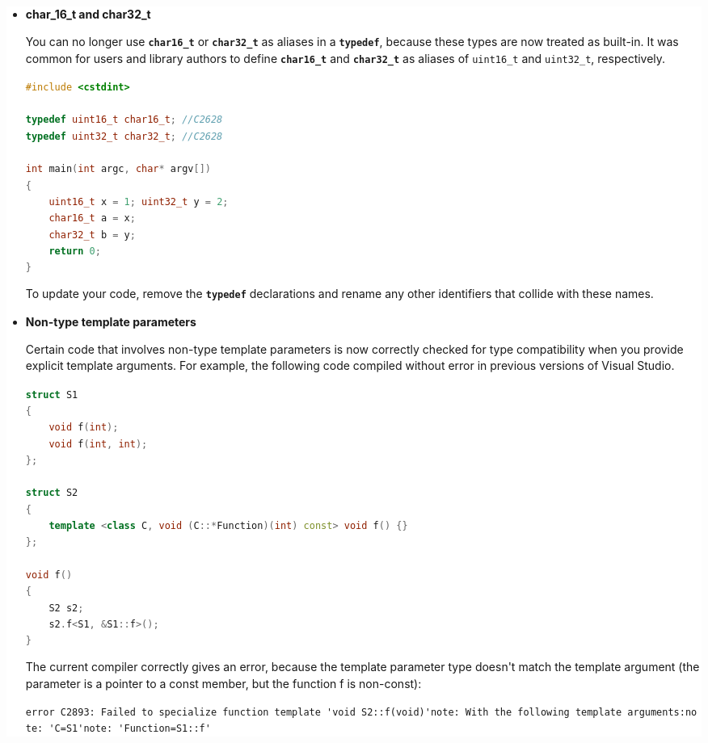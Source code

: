 - **char_16_t and char32_t**

   You can no longer use **`char16_t`** or **`char32_t`** as aliases in a **`typedef`**, because these types are now treated as built-in. It was common for users and library authors to define **`char16_t`** and **`char32_t`** as aliases of `uint16_t` and `uint32_t`, respectively.

    ```cpp
    #include <cstdint>

    typedef uint16_t char16_t; //C2628
    typedef uint32_t char32_t; //C2628

    int main(int argc, char* argv[])
    {
        uint16_t x = 1; uint32_t y = 2;
        char16_t a = x;
        char32_t b = y;
        return 0;
    }
    ```

   To update your code, remove the **`typedef`** declarations and rename any other identifiers that collide with these names.

- **Non-type template parameters**

   Certain code that involves non-type template parameters is now correctly checked for type compatibility when you provide explicit template arguments. For example, the following code compiled without error in previous versions of Visual Studio.

    ```cpp
    struct S1
    {
        void f(int);
        void f(int, int);
    };

    struct S2
    {
        template <class C, void (C::*Function)(int) const> void f() {}
    };

    void f()
    {
        S2 s2;
        s2.f<S1, &S1::f>();
    }
    ```

   The current compiler correctly gives an error, because the template parameter type doesn't match the template argument (the parameter is a pointer to a const member, but the function f is non-const):

    ```Output
    error C2893: Failed to specialize function template 'void S2::f(void)'note: With the following template arguments:note: 'C=S1'note: 'Function=S1::f'
    ```
